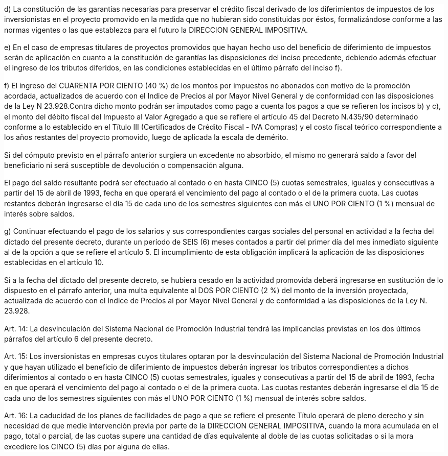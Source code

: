 d)  La  constitución de las garantías necesarias para preservar el crédito fiscal  derivado  de  los diferimientos de impuestos de los inversionistas  en  el  proyecto promovido  en  la  medida  que  no hubieran sido constituidas  por  éstos,  formalizándose  conforme a las  normas  vigentes  o  las  que  establezca  para  el  futuro la DIRECCION GENERAL IMPOSITIVA.

e)  En  el caso de empresas titulares de proyectos promovidos  que hayan hecho  uso  del  beneficio de diferimiento de impuestos serán de  aplicación  en  cuanto  a  la  constitución  de  garantías  las disposiciones del inciso  precedente,  debiendo  además efectuar el ingreso de los tributos diferidos, en las condiciones  establecidas en el último párrafo del inciso f).

f)  El  ingreso  del CUARENTA POR CIENTO (40 %) de los montos  por impuestos  no  abonados   con  motivo  de  la  promoción  acordada, actualizados de acuerdo con  el  Indice  de  Precios  al  por Mayor Nivel  General y de conformidad con las disposiciones de la  Ley  N 23.928.Contra  dicho  monto podrán ser imputados como pago a cuenta los pagos a que se refieren  los  incisos  b)  y  c),  el monto del débito  fiscal  del Impuesto al Valor Agregado a que se refiere  el artículo  45  del  Decreto   N.435/90  determinado  conforme  a  lo establecido en el Título III  (Certificados de Crédito Fiscal - IVA Compras)  y  el costo fiscal teórico  correspondiente  a  los  años restantes del  proyecto  promovido,  luego de aplicada la escala de demérito.

Si  del  cómputo  previsto  en  el párrafo  anterior  surgiera  un excedente no absorbido, el mismo no  generará  saldo  a  favor  del beneficiario  ni  será  susceptible  de  devolución  o compensación alguna.

El pago del saldo resultante podrá ser efectuado al contado  o  en hasta  CINCO  (5)  cuotas  semestrales,  iguales  y  consecutivas a partir del 15 de abril de 1993, fecha en que operará el vencimiento  del  pago  al  contado  o el de la primera cuota.  Las cuotas restantes deberán ingresarse el  día  15  de cada uno de los semestres  siguientes con más el UNO POR CIENTO (1  %)  mensual  de interés sobre saldos.

g) Continuar efectuando el pago de los salarios y sus correspondientes  cargas  sociales  del  personal en actividad a la fecha del dictado del presente decreto, durante  un período de SEIS (6)  meses  contados  a  partir  del  primer día del mes  inmediato siguiente  al  de  la opción a que se refiere  el  artículo  5.  El incumplimiento de esta  obligación  implicará  la aplicación de las disposiciones establecidas en el artículo 10.

Si a la fecha del dictado del presente decreto,  se hubiera cesado en  la actividad promovida deberá ingresarse en sustitución  de  lo dispuesto  en el párrafo anterior, una multa equivalente al DOS POR CIENTO (2 %)  del  monto de la inversión proyectada, actualizada de acuerdo con el Indice  de  Precios  al por Mayor Nivel General y de conformidad a las disposiciones de la Ley N. 23.928.

<a id="14"></a>
Art.  14:  La desvinculación del Sistema Nacional de Promoción Industrial tendrá  las  implicancias  previstas  en los dos últimos párrafos del artículo 6 del presente decreto.

<a id="15"></a>
Art. 15: Los inversionistas en empresas cuyos titulares optaran por  la desvinculación del Sistema Nacional de Promoción Industrial y que  hayan  utilizado  el  beneficio de diferimiento de impuestos deberán ingresar los tributos correspondientes a dichos diferimientos al contado o en  hasta  CINCO (5) cuotas semestrales, iguales y consecutivas a partir del 15  de  abril de 1993, fecha en que operará el vencimiento del pago al contado  o  el de la primera cuota. Las cuotas restantes deberán ingresarse el día  15  de  cada uno  de  los  semestres  siguientes con más el UNO POR CIENTO (1 %) mensual de interés sobre saldos.

<a id="16"></a>
Art.  16:  La caducidad de los planes de facilidades de pago a que se refiere el  presente  Título  operará de pleno derecho y sin necesidad  de  que  medie  intervención  previa  por  parte  de  la DIRECCION GENERAL IMPOSITIVA, cuando la mora  acumulada en el pago, total  o  parcial,  de  las  cuotas  supere  una cantidad  de  días equivalente  al  doble  de  las cuotas solicitadas  o  si  la  mora excediere los CINCO (5) días por alguna de ellas.
